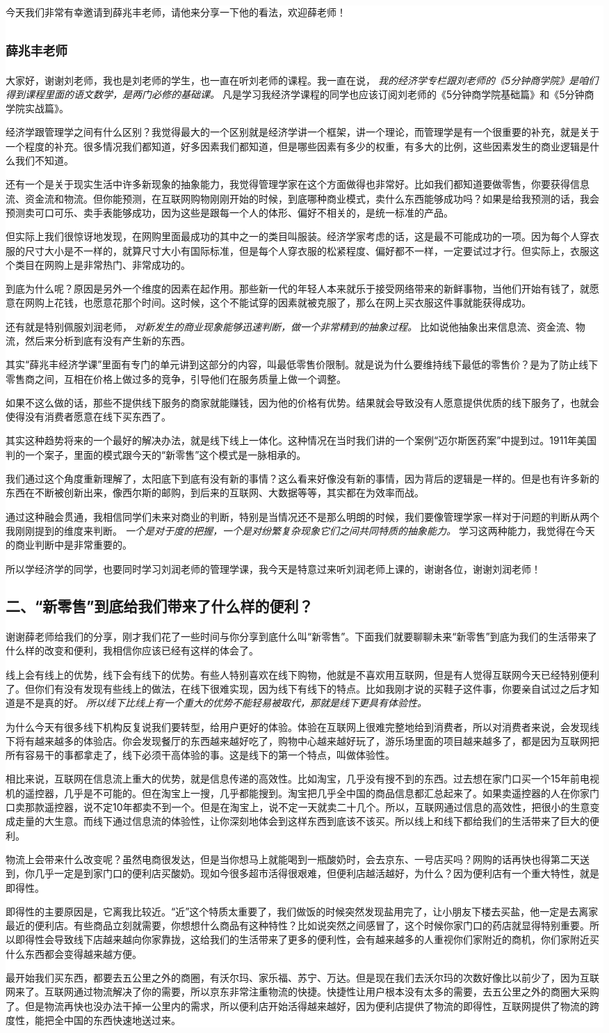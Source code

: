 今天我们非常有幸邀请到薛兆丰老师，请他来分享一下他的看法，欢迎薛老师！

## `薛兆丰老师`

大家好，谢谢刘老师，我也是刘老师的学生，也一直在听刘老师的课程。我一直在说， *我的经济学专栏跟刘老师的《5分钟商学院》是咱们得到课程里面的语文数学，是两门必修的基础课。* 凡是学习我经济学课程的同学也应该订阅刘老师的《5分钟商学院基础篇》和《5分钟商学院实战篇》。

经济学跟管理学之间有什么区别？我觉得最大的一个区别就是经济学讲一个框架，讲一个理论，而管理学是有一个很重要的补充，就是关于一个程度的补充。很多情况我们都知道，好多因素我们都知道，但是哪些因素有多少的权重，有多大的比例，这些因素发生的商业逻辑是什么我们不知道。

还有一个是关于现实生活中许多新现象的抽象能力，我觉得管理学家在这个方面做得也非常好。比如我们都知道要做零售，你要获得信息流、资金流和物流。但你能预测，在互联网购物刚刚开始的时候，到底哪种商业模式，卖什么东西能够成功吗？如果是给我预测的话，我会预测卖可口可乐、卖手表能够成功，因为这些是跟每一个人的体形、偏好不相关的，是统一标准的产品。

但实际上我们很惊讶地发现，在网购里面最成功的其中之一的类目叫服装。经济学家考虑的话，这是最不可能成功的一项。因为每个人穿衣服的尺寸大小是不一样的，就算尺寸大小有国际标准，但是每个人穿衣服的松紧程度、偏好都不一样，一定要试过才行。但实际上，衣服这个类目在网购上是非常热门、非常成功的。

到底为什么呢？原因是另外一个维度的因素在起作用。那些新一代的年轻人本来就乐于接受网络带来的新鲜事物，当他们开始有钱了，就愿意在网购上花钱，也愿意花那个时间。这时候，这个不能试穿的因素就被克服了，那么在网上买衣服这件事就能获得成功。

还有就是特别佩服刘润老师， *对新发生的商业现象能够迅速判断，做一个非常精到的抽象过程。* 比如说他抽象出来信息流、资金流、物流，然后来分析到底有没有产生新的东西。

其实“薛兆丰经济学课”里面有专门的单元讲到这部分的内容，叫最低零售价限制。就是说为什么要维持线下最低的零售价？是为了防止线下零售商之间，互相在价格上做过多的竞争，引导他们在服务质量上做一个调整。

如果不这么做的话，那些不提供线下服务的商家就能赚钱，因为他的价格有优势。结果就会导致没有人愿意提供优质的线下服务了，也就会使得没有消费者愿意在线下买东西了。

其实这种趋势将来的一个最好的解决办法，就是线下线上一体化。这种情况在当时我们讲的一个案例“迈尔斯医药案”中提到过。1911年美国判的一个案子，里面的模式跟今天的“新零售”这个模式是一脉相承的。

我们通过这个角度重新理解了，太阳底下到底有没有新的事情？这么看来好像没有新的事情，因为背后的逻辑是一样的。但是也有许多新的东西在不断被创新出来，像西尔斯的邮购，到后来的互联网、大数据等等，其实都在为效率而战。

通过这种融会贯通，我相信同学们未来对商业的判断，特别是当情况还不是那么明朗的时候，我们要像管理学家一样对于问题的判断从两个我刚刚提到的维度来判断。 *一个是对于度的把握，一个是对纷繁复杂现象它们之间共同特质的抽象能力。* 学习这两种能力，我觉得在今天的商业判断中是非常重要的。

所以学经济学的同学，也要同时学习刘润老师的管理学课，我今天是特意过来听刘润老师上课的，谢谢各位，谢谢刘润老师！

## 二、“新零售”到底给我们带来了什么样的便利？

谢谢薛老师给我们的分享，刚才我们花了一些时间与你分享到底什么叫“新零售”。下面我们就要聊聊未来“新零售”到底为我们的生活带来了什么样的改变和便利，我相信你应该已经有这样的体会了。

线上会有线上的优势，线下会有线下的优势。有些人特别喜欢在线下购物，他就是不喜欢用互联网，但是有人觉得互联网今天已经特别便利了。但你们有没有发现有些线上的做法，在线下很难实现，因为线下有线下的特点。比如我刚才说的买鞋子这件事，你要亲自试过之后才知道是不是真的好。 *所以线下比线上有一个重大的优势不能轻易被取代，那就是线下更具有体验性。*

为什么今天有很多线下机构反复说我们要转型，给用户更好的体验。体验在互联网上很难完整地给到消费者，所以对消费者来说，会发现线下将有越来越多的体验店。你会发现餐厅的东西越来越好吃了，购物中心越来越好玩了，游乐场里面的项目越来越多了，都是因为互联网把所有容易干的事都拿走了，线下必须干高体验的事。这是线下的第一个特点，叫做体验性。

相比来说，互联网在信息流上重大的优势，就是信息传递的高效性。比如淘宝，几乎没有搜不到的东西。过去想在家门口买一个15年前电视机的遥控器，几乎是不可能的。但在淘宝上一搜，几乎都能搜到。淘宝把几乎全中国的商品信息都汇总起来了。如果卖遥控器的人在你家门口卖那款遥控器，说不定10年都卖不到一个。但是在淘宝上，说不定一天就卖二十几个。所以，互联网通过信息的高效性，把很小的生意变成走量的大生意。而线下通过信息流的体验性，让你深刻地体会到这样东西到底该不该买。所以线上和线下都给我们的生活带来了巨大的便利。

物流上会带来什么改变呢？虽然电商很发达，但是当你想马上就能喝到一瓶酸奶时，会去京东、一号店买吗？网购的话再快也得第二天送到，你几乎一定是到家门口的便利店买酸奶。现如今很多超市活得很艰难，但便利店越活越好，为什么？因为便利店有一个重大特性，就是即得性。

即得性的主要原因是，它离我比较近。“近”这个特质太重要了，我们做饭的时候突然发现盐用完了，让小朋友下楼去买盐，他一定是去离家最近的便利店。有些商品立刻就需要，你想想什么商品有这种特性？比如说突然之间感冒了，这个时候你家门口的药店就显得特别重要。所以即得性会导致线下店越来越向你家靠拢，这给我们的生活带来了更多的便利性，会有越来越多的人重视你们家附近的商机，你们家附近买什么东西都会变得越来越方便。

最开始我们买东西，都要去五公里之外的商圈，有沃尔玛、家乐福、苏宁、万达。但是现在我们去沃尔玛的次数好像比以前少了，因为互联网来了。互联网通过物流解决了你的需要，所以京东非常注重物流的快捷。快捷性让用户根本没有太多的需要，去五公里之外的商圈大采购了。但是物流再快也没办法干掉一公里内的需求，所以便利店开始活得越来越好，因为便利店提供了物流的即得性，互联网提供了物流的跨度性，能把全中国的东西快速地送过来。
